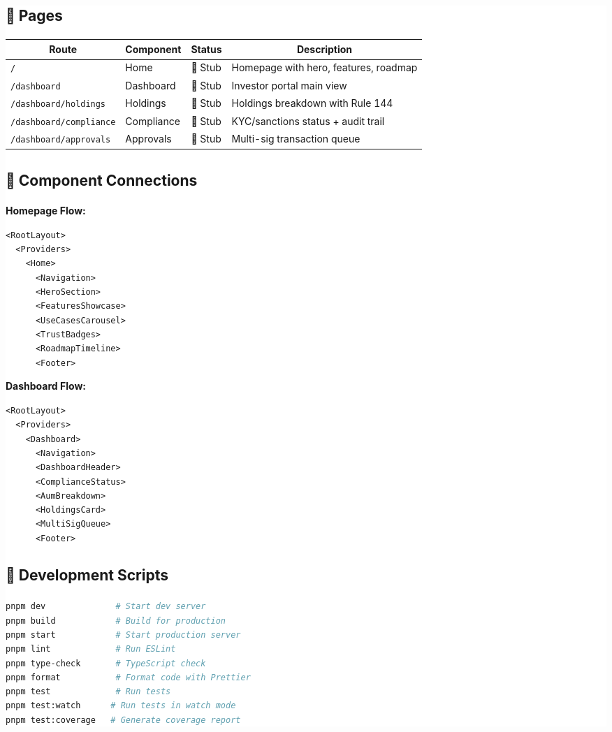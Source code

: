 ## 📄 Pages

| Route | Component | Status | Description |
|-------|-----------|--------|-------------|
| `/` | Home | 📝 Stub | Homepage with hero, features, roadmap |
| `/dashboard` | Dashboard | 📝 Stub | Investor portal main view |
| `/dashboard/holdings` | Holdings | 📝 Stub | Holdings breakdown with Rule 144 |
| `/dashboard/compliance` | Compliance | 📝 Stub | KYC/sanctions status + audit trail |
| `/dashboard/approvals` | Approvals | 📝 Stub | Multi-sig transaction queue |

## 🔗 Component Connections

**Homepage Flow:**
```
<RootLayout>
  <Providers>
    <Home>
      <Navigation>
      <HeroSection>
      <FeaturesShowcase>
      <UseCasesCarousel>
      <TrustBadges>
      <RoadmapTimeline>
      <Footer>
```

**Dashboard Flow:**
```
<RootLayout>
  <Providers>
    <Dashboard>
      <Navigation>
      <DashboardHeader>
      <ComplianceStatus>
      <AumBreakdown>
      <HoldingsCard>
      <MultiSigQueue>
      <Footer>
```

## 🧪 Development Scripts

```bash
pnpm dev              # Start dev server
pnpm build            # Build for production
pnpm start            # Start production server
pnpm lint             # Run ESLint
pnpm type-check       # TypeScript check
pnpm format           # Format code with Prettier
pnpm test             # Run tests
pnpm test:watch      # Run tests in watch mode
pnpm test:coverage   # Generate coverage report
```
